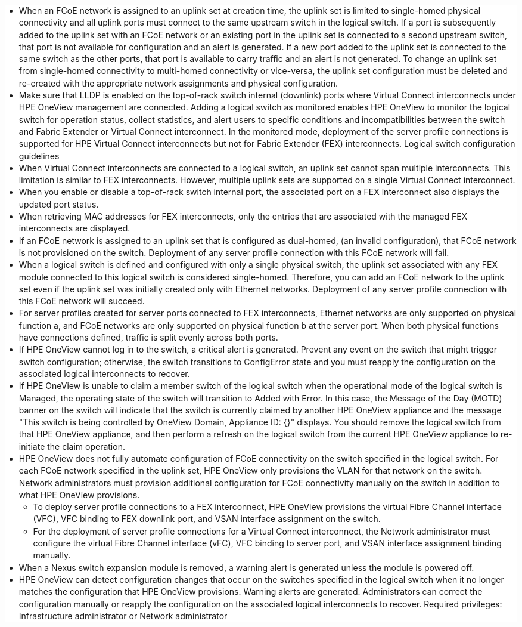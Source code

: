  * When an FCoE network is assigned to an uplink set at creation time, the uplink set is limited to single-homed physical connectivity and all uplink ports must connect to the same upstream switch in the logical switch.  If a port is subsequently added to the uplink set with an FCoE network or an existing port in the uplink set is connected to a second upstream switch, that port is not available for configuration and an alert is generated. If a new port added to the uplink set is connected to the same switch as the other ports, that port is available to carry traffic and an alert is not generated.  To change an uplink set from single-homed connectivity to multi-homed connectivity or vice-versa, the uplink set configuration must be deleted and re-created with the appropriate network assignments and physical configuration.
 * Make sure that LLDP is enabled on the top-of-rack switch internal (downlink) ports where Virtual Connect interconnects under HPE OneView management are connected. 
 Adding a logical switch as monitored enables HPE OneView to monitor the logical switch for operation status, collect statistics, and alert users to specific conditions and incompatibilities between the switch and Fabric Extender or Virtual Connect interconnect. In the monitored mode, deployment of the server profile connections is supported for HPE Virtual Connect interconnects but not for Fabric Extender (FEX) interconnects.
 Logical switch configuration guidelines 
 * When Virtual Connect interconnects are connected to a logical switch, an uplink set cannot span multiple interconnects. This limitation is similar to FEX interconnects. However, multiple uplink sets are supported on a single Virtual Connect interconnect.
 * When you enable or disable a top-of-rack switch internal port, the associated port on a FEX interconnect also displays the updated port status.
 * When retrieving MAC addresses for FEX interconnects, only the entries that are associated with the managed FEX interconnects are displayed.
 * If an FCoE network is assigned to an uplink set that is configured as dual-homed, (an invalid configuration), that FCoE network is not provisioned on the switch. Deployment of any server profile connection with this FCoE network will fail.
 * When a logical switch is defined and configured with only a single physical switch, the uplink set associated with any FEX module connected to this logical switch is considered single-homed. Therefore, you can add an FCoE network to the uplink set even if the uplink set was initially created only with Ethernet networks. Deployment of any server profile connection with this FCoE network will succeed.
 * For server profiles created for server ports connected to FEX interconnects, Ethernet networks are only supported on physical function a, and FCoE networks are only supported on physical function b at the server port. When both physical functions have connections defined, traffic is split evenly across both ports.
 * If HPE OneView cannot log in to the switch, a critical alert is generated. Prevent any event on the switch that might trigger switch configuration; otherwise, the switch transitions to ConfigError state and you must reapply the configuration on the associated logical interconnects to recover.
 * If HPE OneView is unable to claim a member switch of the logical switch when the operational mode of the logical switch is Managed, the operating state of the switch will transition to Added with Error. In this case, the Message of the Day (MOTD) banner on the switch will indicate that the switch is currently claimed by another HPE OneView appliance and the message "This switch is being controlled by OneView Domain, Appliance ID: {}" displays. You should remove the logical switch from that HPE OneView appliance, and then perform a refresh on the logical switch from the current HPE OneView appliance to re-initiate the claim operation.
 * HPE OneView does not fully automate configuration of FCoE connectivity on the switch specified in the logical switch. For each FCoE network specified in the uplink set, HPE OneView only provisions the VLAN for that network on the switch. Network administrators must provision additional configuration for FCoE connectivity manually on the switch in addition to what HPE OneView provisions.
    * To deploy server profile connections to a FEX interconnect, HPE OneView provisions the virtual Fibre Channel interface (VFC), VFC binding to FEX downlink port, and VSAN interface assignment on the switch.
    * For the deployment of server profile connections for a Virtual Connect interconnect, the Network administrator must configure the virtual Fibre Channel interface (vFC), VFC binding to server port, and VSAN interface assignment binding manually.
 * When a Nexus switch expansion module is removed, a warning alert is generated unless the module is powered off.
 * HPE OneView can detect configuration changes that occur on the switches specified in the logical switch when it no longer matches the configuration that HPE OneView provisions. Warning alerts are generated. Administrators can correct the configuration manually or reapply the configuration on the associated logical interconnects to recover.
 Required privileges: Infrastructure administrator or Network administrator
